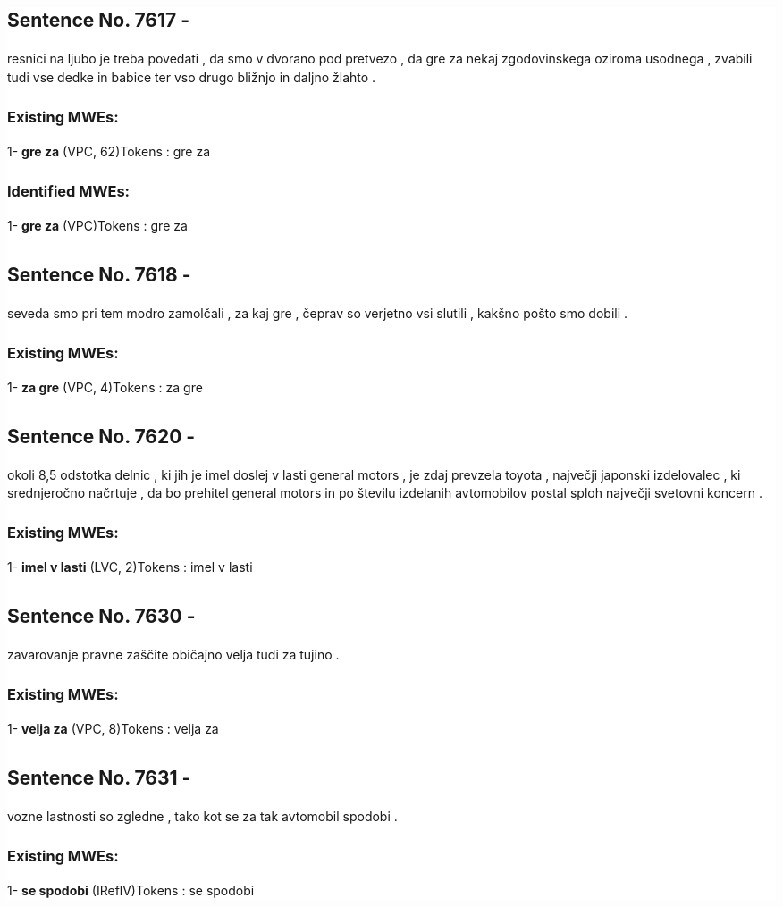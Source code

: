 ## Sentence No. 7617 - 
resnici na ljubo je treba povedati , da smo v dvorano pod pretvezo , da gre za nekaj zgodovinskega oziroma usodnega , zvabili tudi vse dedke in babice ter vso drugo bližnjo in daljno žlahto . 
### Existing MWEs: 
1- **gre za** (VPC, 62)Tokens : 
gre
za

### Identified MWEs: 
1- **gre za** (VPC)Tokens : 
gre
za

## Sentence No. 7618 - 
seveda smo pri tem modro zamolčali , za kaj gre , čeprav so verjetno vsi slutili , kakšno pošto smo dobili . 
### Existing MWEs: 
1- **za gre** (VPC, 4)Tokens : 
za
gre

## Sentence No. 7620 - 
okoli 8,5 odstotka delnic , ki jih je imel doslej v lasti general motors , je zdaj prevzela toyota , največji japonski izdelovalec , ki srednjeročno načrtuje , da bo prehitel general motors in po številu izdelanih avtomobilov postal sploh največji svetovni koncern . 
### Existing MWEs: 
1- **imel v lasti** (LVC, 2)Tokens : 
imel
v
lasti

## Sentence No. 7630 - 
zavarovanje pravne zaščite običajno velja tudi za tujino . 
### Existing MWEs: 
1- **velja za** (VPC, 8)Tokens : 
velja
za

## Sentence No. 7631 - 
vozne lastnosti so zgledne , tako kot se za tak avtomobil spodobi . 
### Existing MWEs: 
1- **se spodobi** (IReflV)Tokens : 
se
spodobi
